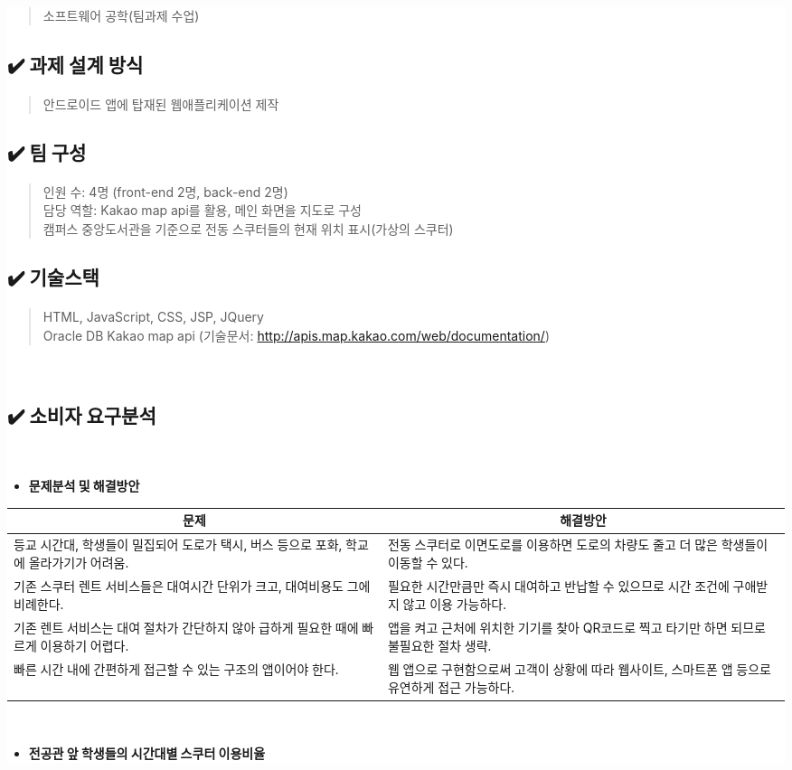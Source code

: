 > 소프트웨어 공학(팀과제 수업)


## ✔️ 과제 설계 방식

> 안드로이드 앱에 탑재된 웹애플리케이션 제작


## ✔️ 팀 구성

> 인원 수: 4명 (front-end 2명, back-end 2명)<br/>
> 담당 역할: Kakao map api를 활용, 메인 화면을 지도로 구성<br/>
> 캠퍼스 중앙도서관을 기준으로 전동 스쿠터들의 현재 위치 표시(가상의 스쿠터)


## ✔️ 기술스택

> HTML, JavaScript, CSS, JSP, JQuery<br/>
> Oracle DB
> Kakao map api (기술문서: http://apis.map.kakao.com/web/documentation/)


<br/>

## ✔️ 소비자 요구분석

<br/>

*  **문제분석 및 해결방안**


| 문제                                                         | 해결방안                                                     |
| ------------------------------------------------------------ | ------------------------------------------------------------ |
| 등교 시간대, 학생들이 밀집되어 도로가 택시, 버스 등으로 포화, 학교에 올라가기가 어려움. | 전동 스쿠터로 이면도로를 이용하면 도로의 차량도 줄고 더 많은 학생들이 이동할 수 있다. |
| 기존 스쿠터 렌트 서비스들은 대여시간 단위가 크고, 대여비용도 그에 비례한다. | 필요한 시간만큼만 즉시 대여하고 반납할 수 있으므로 시간 조건에 구애받지 않고 이용 가능하다. |
| 기존 렌트 서비스는 대여 절차가 간단하지 않아 급하게 필요한 때에 빠르게 이용하기 어렵다. | 앱을 켜고 근처에 위치한 기기를 찾아 QR코드로 찍고 타기만 하면 되므로 불필요한 절차 생략. |
| 빠른 시간 내에 간편하게 접근할 수 있는 구조의 앱이어야 한다. | 웹 앱으로 구현함으로써 고객이 상황에 따라 웹사이트, 스마트폰 앱 등으로 유연하게 접근 가능하다. |

<br/>

*  **전공관 앞 학생들의 시간대별 스쿠터 이용비율**
